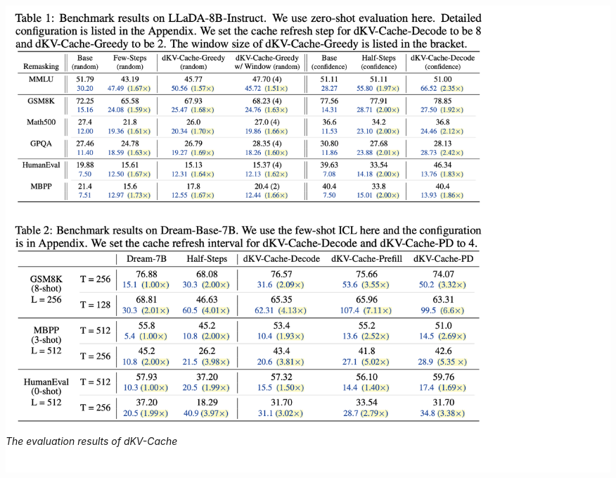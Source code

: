   <img src="assets/image.png" width="80%" ></img>
  <br>
  <em>
      The evaluation results of dKV-Cache
  </em>
</div>
<br>


